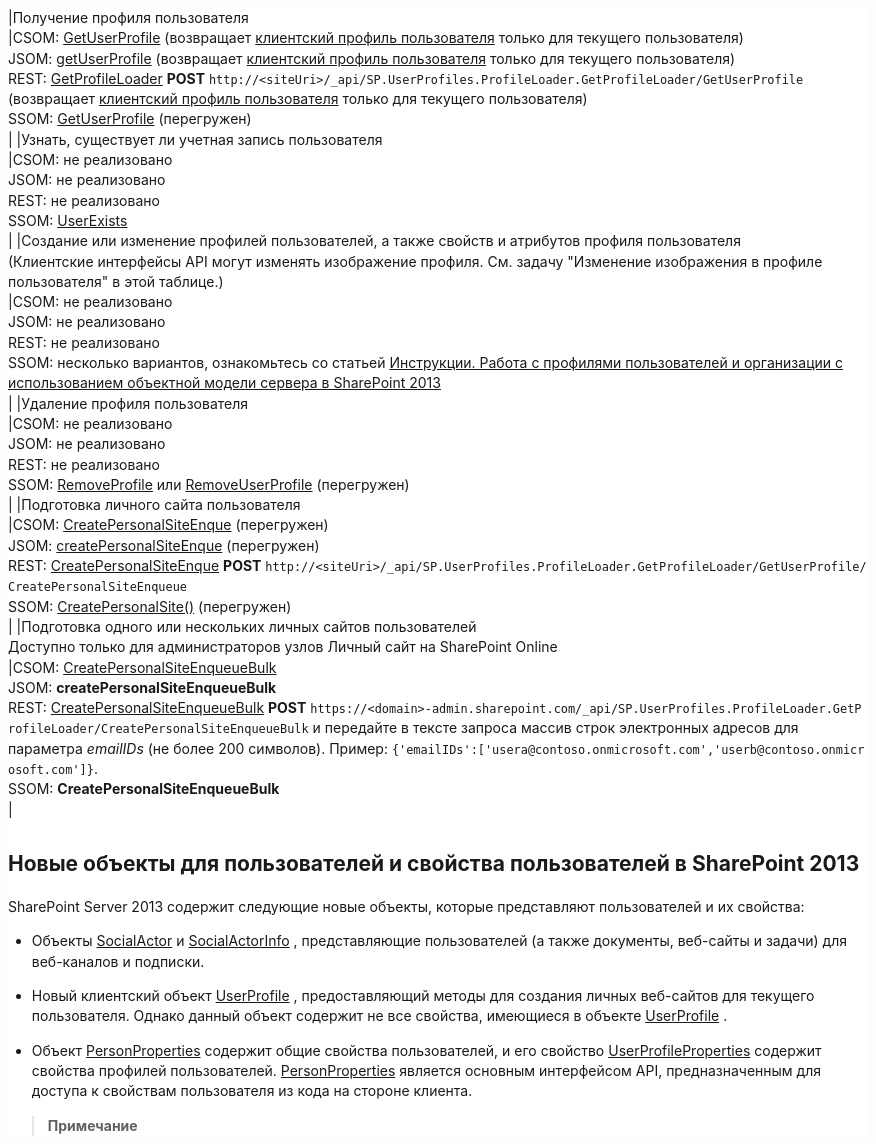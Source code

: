 |Получение профиля пользователя  <br/> |CSOM:  [GetUserProfile](https://msdn.microsoft.com/library/Microsoft.SharePoint.Client.UserProfiles.ProfileLoader.GetUserProfile.aspx) (возвращает [клиентский профиль пользователя](work-with-user-profiles-in-sharepoint-2013.md#bkmk_NewUserObjects) только для текущего пользователя) <br/> JSOM:  [getUserProfile](http://msdn.microsoft.com/library/8e30e811-5da1-b6d0-a8b5-befea9b22496%28Office.15%29.aspx) (возвращает [клиентский профиль пользователя](work-with-user-profiles-in-sharepoint-2013.md#bkmk_NewUserObjects) только для текущего пользователя) <br/> REST:  [GetProfileLoader](http://msdn.microsoft.com/library/10757ed1-6e86-474f-89e0-6dec6aa66a2b%28Office.15%29.aspx#bk_ProfileLoaderGetProfileLoader)          **POST** `http://<siteUri>/_api/SP.UserProfiles.ProfileLoader.GetProfileLoader/GetUserProfile` (возвращает [клиентский профиль пользователя](work-with-user-profiles-in-sharepoint-2013.md#bkmk_NewUserObjects) только для текущего пользователя) <br/> SSOM:  [GetUserProfile](https://msdn.microsoft.com/library/Microsoft.Office.Server.UserProfiles.UserProfileManager.GetUserProfile.aspx) (перегружен) <br/> |
|Узнать, существует ли учетная запись пользователя  <br/> |CSOM: не реализовано  <br/> JSOM: не реализовано  <br/> REST: не реализовано  <br/> SSOM:  [UserExists](https://msdn.microsoft.com/library/Microsoft.Office.Server.UserProfiles.UserProfileManager.UserExists.aspx) <br/> |
|Создание или изменение профилей пользователей, а также свойств и атрибутов профиля пользователя  <br/> (Клиентские интерфейсы API могут изменять изображение профиля. См. задачу "Изменение изображения в профиле пользователя" в этой таблице.)  <br/> |CSOM: не реализовано  <br/> JSOM: не реализовано  <br/> REST: не реализовано  <br/> SSOM: несколько вариантов, ознакомьтесь со статьей  [Инструкции. Работа с профилями пользователей и организации с использованием объектной модели сервера в SharePoint 2013](how-to-work-with-user-profiles-and-organization-profiles-by-using-the-server-obj.md) <br/> |
|Удаление профиля пользователя  <br/> |CSOM: не реализовано  <br/> JSOM: не реализовано  <br/> REST: не реализовано  <br/> SSOM:  [RemoveProfile](https://msdn.microsoft.com/library/Microsoft.Office.Server.UserProfiles.UserProfileManager.RemoveProfile.aspx) или [RemoveUserProfile](https://msdn.microsoft.com/library/Microsoft.Office.Server.UserProfiles.UserProfileManager.RemoveUserProfile.aspx) (перегружен) <br/> |
|Подготовка личного сайта пользователя  <br/> |CSOM:  [CreatePersonalSiteEnque](https://msdn.microsoft.com/library/Microsoft.SharePoint.Client.UserProfiles.UserProfile.CreatePersonalSiteEnque.aspx) (перегружен) <br/> JSOM:  [createPersonalSiteEnque](http://msdn.microsoft.com/library/f4bcb82d-4048-0b29-9bc6-ce70ead49988%28Office.15%29.aspx) (перегружен) <br/> REST:  [CreatePersonalSiteEnque](http://msdn.microsoft.com/library/10757ed1-6e86-474f-89e0-6dec6aa66a2b%28Office.15%29.aspx#bk_UserProfileCreatePersonalSiteEnque)          **POST** `http://<siteUri>/_api/SP.UserProfiles.ProfileLoader.GetProfileLoader/GetUserProfile/CreatePersonalSiteEnqueue` <br/> SSOM:  [CreatePersonalSite()](https://msdn.microsoft.com/library/Microsoft.Office.Server.UserProfiles.UserProfile.CreatePersonalSite.aspx) (перегружен) <br/> |
|Подготовка одного или нескольких личных сайтов пользователей  <br/> Доступно только для администраторов узлов Личный сайт на SharePoint Online  <br/> |CSOM:  [CreatePersonalSiteEnqueueBulk](what-s-new-for-developers-in-social-and-collaboration-features-in-sharepoint-201.md#bk_CreatePersonalSiteEnqueueBulk) <br/> JSOM: **createPersonalSiteEnqueueBulk** <br/> REST:  [CreatePersonalSiteEnqueueBulk](http://msdn.microsoft.com/library/10757ed1-6e86-474f-89e0-6dec6aa66a2b%28Office.15%29.aspx#bk_ProfileLoaderCreatePersonalSiteEnqueueBulk)          **POST** `https://<domain>-admin.sharepoint.com/_api/SP.UserProfiles.ProfileLoader.GetProfileLoader/CreatePersonalSiteEnqueueBulk` и передайте в тексте запроса массив строк электронных адресов для параметра _emailIDs_ (не более 200 символов). Пример: `{'emailIDs':['usera@contoso.onmicrosoft.com','userb@contoso.onmicrosoft.com']}`.  <br/> SSOM: **CreatePersonalSiteEnqueueBulk** <br/> |
   

## Новые объекты для пользователей и свойства пользователей в SharePoint 2013
<a name="bkmk_NewUserObjects"> </a>

SharePoint Server 2013 содержит следующие новые объекты, которые представляют пользователей и их свойства:
  
    
    

- Объекты  [SocialActor](https://msdn.microsoft.com/library/Microsoft.SharePoint.Client.Social.SocialActor.aspx) и [SocialActorInfo](https://msdn.microsoft.com/library/Microsoft.SharePoint.Client.Social.SocialActorInfo.aspx) , представляющие пользователей (а также документы, веб-сайты и задачи) для веб-каналов и подписки.
    
  
- Новый клиентский объект  [UserProfile](https://msdn.microsoft.com/library/Microsoft.SharePoint.Client.UserProfiles.UserProfile.aspx) , предоставляющий методы для создания личных веб-сайтов для текущего пользователя. Однако данный объект содержит не все свойства, имеющиеся в объекте [UserProfile](https://msdn.microsoft.com/library/Microsoft.Office.Server.UserProfiles.UserProfile.aspx) .
    
  
- Объект  [PersonProperties](https://msdn.microsoft.com/library/Microsoft.SharePoint.Client.UserProfiles.PersonProperties.aspx) содержит общие свойства пользователей, и его свойство [UserProfileProperties](https://msdn.microsoft.com/library/Microsoft.SharePoint.Client.UserProfiles.PersonProperties.UserProfileProperties.aspx) содержит свойства профилей пользователей. [PersonProperties](https://msdn.microsoft.com/library/Microsoft.SharePoint.Client.UserProfiles.PersonProperties.aspx) является основным интерфейсом API, предназначенным для доступа к свойствам пользователя из кода на стороне клиента.
    
  

> **Примечание**